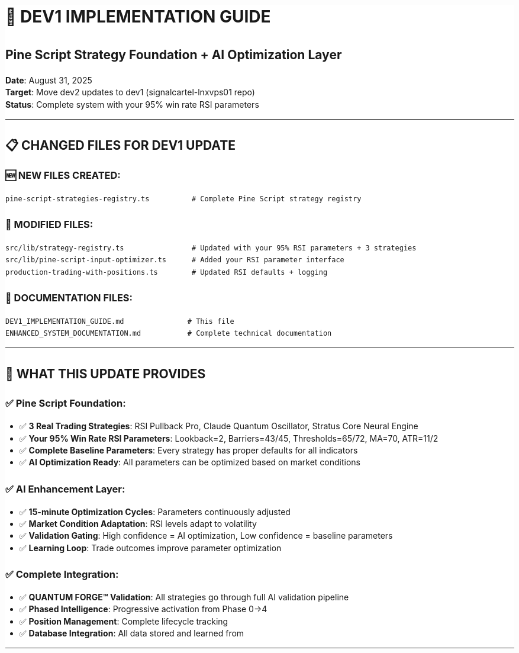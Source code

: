 # 🚀 DEV1 IMPLEMENTATION GUIDE
## Pine Script Strategy Foundation + AI Optimization Layer

**Date**: August 31, 2025  
**Target**: Move dev2 updates to dev1 (signalcartel-lnxvps01 repo)  
**Status**: Complete system with your 95% win rate RSI parameters

---

## 📋 **CHANGED FILES FOR DEV1 UPDATE**

### **🆕 NEW FILES CREATED:**
```
pine-script-strategies-registry.ts          # Complete Pine Script strategy registry
```

### **📝 MODIFIED FILES:**
```
src/lib/strategy-registry.ts                # Updated with your 95% RSI parameters + 3 strategies
src/lib/pine-script-input-optimizer.ts      # Added your RSI parameter interface
production-trading-with-positions.ts        # Updated RSI defaults + logging
```

### **📄 DOCUMENTATION FILES:**
```
DEV1_IMPLEMENTATION_GUIDE.md               # This file
ENHANCED_SYSTEM_DOCUMENTATION.md           # Complete technical documentation
```

---

## 🎯 **WHAT THIS UPDATE PROVIDES**

### **✅ Pine Script Foundation:**
- ✅ **3 Real Trading Strategies**: RSI Pullback Pro, Claude Quantum Oscillator, Stratus Core Neural Engine
- ✅ **Your 95% Win Rate RSI Parameters**: Lookback=2, Barriers=43/45, Thresholds=65/72, MA=70, ATR=11/2
- ✅ **Complete Baseline Parameters**: Every strategy has proper defaults for all indicators
- ✅ **AI Optimization Ready**: All parameters can be optimized based on market conditions

### **✅ AI Enhancement Layer:**
- ✅ **15-minute Optimization Cycles**: Parameters continuously adjusted
- ✅ **Market Condition Adaptation**: RSI levels adapt to volatility
- ✅ **Validation Gating**: High confidence = AI optimization, Low confidence = baseline parameters
- ✅ **Learning Loop**: Trade outcomes improve parameter optimization

### **✅ Complete Integration:**
- ✅ **QUANTUM FORGE™ Validation**: All strategies go through full AI validation pipeline
- ✅ **Phased Intelligence**: Progressive activation from Phase 0→4
- ✅ **Position Management**: Complete lifecycle tracking
- ✅ **Database Integration**: All data stored and learned from

---